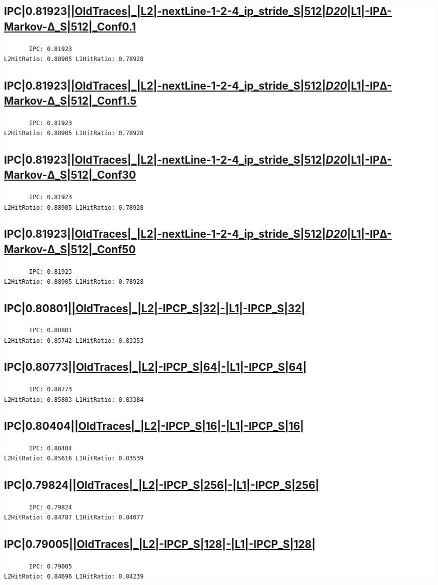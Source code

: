 ## IPC|0.81923|[|OldTraces|_|L2|-nextLine-1-2-4_ip_stride_S|512|_D20_|L1|-IPΔ-Markov-Δ_S|512|_Conf0.1][Report78]
	       IPC: 0.81923
	L2HitRatio: 0.88905	L1HitRatio: 0.78928 

## IPC|0.81923|[|OldTraces|_|L2|-nextLine-1-2-4_ip_stride_S|512|_D20_|L1|-IPΔ-Markov-Δ_S|512|_Conf1.5][Report79]
	       IPC: 0.81923
	L2HitRatio: 0.88905	L1HitRatio: 0.78928 

## IPC|0.81923|[|OldTraces|_|L2|-nextLine-1-2-4_ip_stride_S|512|_D20_|L1|-IPΔ-Markov-Δ_S|512|_Conf30][Report80]
	       IPC: 0.81923
	L2HitRatio: 0.88905	L1HitRatio: 0.78928 

## IPC|0.81923|[|OldTraces|_|L2|-nextLine-1-2-4_ip_stride_S|512|_D20_|L1|-IPΔ-Markov-Δ_S|512|_Conf50][Report81]
	       IPC: 0.81923
	L2HitRatio: 0.88905	L1HitRatio: 0.78928 


## IPC|0.80801|[|OldTraces|_|L2|-IPCP_S|32|-|L1|-IPCP_S|32|][Report7]
	       IPC: 0.80801
	L2HitRatio: 0.85742	L1HitRatio: 0.83353 


## IPC|0.80773|[|OldTraces|_|L2|-IPCP_S|64|-|L1|-IPCP_S|64|][Report9]
	       IPC: 0.80773
	L2HitRatio: 0.85803	L1HitRatio: 0.83384 


## IPC|0.80404|[|OldTraces|_|L2|-IPCP_S|16|-|L1|-IPCP_S|16|][Report4]
	       IPC: 0.80404
	L2HitRatio: 0.85616	L1HitRatio: 0.83539 


## IPC|0.79824|[|OldTraces|_|L2|-IPCP_S|256|-|L1|-IPCP_S|256|][Report6]
	       IPC: 0.79824
	L2HitRatio: 0.84787	L1HitRatio: 0.84077 


## IPC|0.79005|[|OldTraces|_|L2|-IPCP_S|128|-|L1|-IPCP_S|128|][Report3]
	       IPC: 0.79005
	L2HitRatio: 0.84696	L1HitRatio: 0.84239 


[Report1]: 005-ChampSim_Stats/LLM_Layer1_ConfBF_v5_Phy70M-b1h8s1024d64r1_Traces331M_SingleProc_V3_BulkData/022-TLayer1_OldTraces350M-Phy70M_L2-IPCP_S1024-L1-IPCP_S1024.md
[Report2]: 005-ChampSim_Stats/LLM_Layer1_ConfBF_v5_Phy70M-b1h8s1024d64r1_Traces331M_SingleProc_V3_BulkData/022-TLayer1_OldTraces350M-Phy70M_L2-IPCP_S128-L1-IPCP_S128.md
[Report3]: 005-ChampSim_Stats/LLM_Layer1_ConfBF_v5_Phy70M-b1h8s1024d64r1_Traces331M_SingleProc_V3_BulkData/022-TLayer1_OldTraces350M-Phy70M_L2-IPCP_S16-L1-IPCP_S16.md
[Report4]: 005-ChampSim_Stats/LLM_Layer1_ConfBF_v5_Phy70M-b1h8s1024d64r1_Traces331M_SingleProc_V3_BulkData/022-TLayer1_OldTraces350M-Phy70M_L2-IPCP_S2048-L1-IPCP_S2048.md
[Report5]: 005-ChampSim_Stats/LLM_Layer1_ConfBF_v5_Phy70M-b1h8s1024d64r1_Traces331M_SingleProc_V3_BulkData/022-TLayer1_OldTraces350M-Phy70M_L2-IPCP_S256-L1-IPCP_S256.md
[Report6]: 005-ChampSim_Stats/LLM_Layer1_ConfBF_v5_Phy70M-b1h8s1024d64r1_Traces331M_SingleProc_V3_BulkData/022-TLayer1_OldTraces350M-Phy70M_L2-IPCP_S32-L1-IPCP_S32.md
[Report7]: 005-ChampSim_Stats/LLM_Layer1_ConfBF_v5_Phy70M-b1h8s1024d64r1_Traces331M_SingleProc_V3_BulkData/022-TLayer1_OldTraces350M-Phy70M_L2-IPCP_S512-L1-IPCP_S512.md
[Report8]: 005-ChampSim_Stats/LLM_Layer1_ConfBF_v5_Phy70M-b1h8s1024d64r1_Traces331M_SingleProc_V3_BulkData/022-TLayer1_OldTraces350M-Phy70M_L2-IPCP_S64-L1-IPCP_S64.md
[Report9]: 005-ChampSim_Stats/LLM_Layer1_ConfBF_v5_Phy70M-b1h8s1024d64r1_Traces331M_SingleProc_V3_BulkData/022-TLayer1_OldTracesPhy70M_L2-ip_stride_S16_D20_IPdelta-Markov-delta_S16_Confidence0.1_L1-nextLine-1-2-4.md
[Report10]: 005-ChampSim_Stats/LLM_Layer1_ConfBF_v5_Phy70M-b1h8s1024d64r1_Traces331M_SingleProc_V3_BulkData/022-TLayer1_OldTracesPhy70M_L2-ip_stride_S16_D20_IPdelta-Markov-delta_S16_Confidence1.5_L1-nextLine-1-2-4.md
[Report11]: 005-ChampSim_Stats/LLM_Layer1_ConfBF_v5_Phy70M-b1h8s1024d64r1_Traces331M_SingleProc_V3_BulkData/022-TLayer1_OldTracesPhy70M_L2-ip_stride_S16_D20_IPdelta-Markov-delta_S16_Confidence30_L1-nextLine-1-2-4.md
[Report12]: 005-ChampSim_Stats/LLM_Layer1_ConfBF_v5_Phy70M-b1h8s1024d64r1_Traces331M_SingleProc_V3_BulkData/022-TLayer1_OldTracesPhy70M_L2-ip_stride_S16_D20_IPdelta-Markov-delta_S16_Confidence50_L1-nextLine-1-2-4.md
[Report13]: 005-ChampSim_Stats/LLM_Layer1_ConfBF_v5_Phy70M-b1h8s1024d64r1_Traces331M_SingleProc_V3_BulkData/022-TLayer1_OldTracesPhy70M_L2-ip_stride_S1k_D20_IPdelta-Markov-delta_S1k_Confidence0.1_L1-nextLine-1-2-4.md
[Report14]: 005-ChampSim_Stats/LLM_Layer1_ConfBF_v5_Phy70M-b1h8s1024d64r1_Traces331M_SingleProc_V3_BulkData/022-TLayer1_OldTracesPhy70M_L2-ip_stride_S1k_D20_IPdelta-Markov-delta_S1k_Confidence1.5_L1-nextLine-1-2-4.md
[Report15]: 005-ChampSim_Stats/LLM_Layer1_ConfBF_v5_Phy70M-b1h8s1024d64r1_Traces331M_SingleProc_V3_BulkData/022-TLayer1_OldTracesPhy70M_L2-ip_stride_S1k_D20_IPdelta-Markov-delta_S1k_Confidence30_L1-nextLine-1-2-4.md
[Report16]: 005-ChampSim_Stats/LLM_Layer1_ConfBF_v5_Phy70M-b1h8s1024d64r1_Traces331M_SingleProc_V3_BulkData/022-TLayer1_OldTracesPhy70M_L2-ip_stride_S1k_D20_IPdelta-Markov-delta_S1k_Confidence50_L1-nextLine-1-2-4.md
[Report17]: 005-ChampSim_Stats/LLM_Layer1_ConfBF_v5_Phy70M-b1h8s1024d64r1_Traces331M_SingleProc_V3_BulkData/022-TLayer1_OldTracesPhy70M_L2-ip_stride_S2k_D20_IPdelta-Markov-delta_S2k_Confidence0.1_L1-nextLine-1-2-4.md
[Report18]: 005-ChampSim_Stats/LLM_Layer1_ConfBF_v5_Phy70M-b1h8s1024d64r1_Traces331M_SingleProc_V3_BulkData/022-TLayer1_OldTracesPhy70M_L2-ip_stride_S2k_D20_IPdelta-Markov-delta_S2k_Confidence1.5_L1-nextLine-1-2-4.md
[Report19]: 005-ChampSim_Stats/LLM_Layer1_ConfBF_v5_Phy70M-b1h8s1024d64r1_Traces331M_SingleProc_V3_BulkData/022-TLayer1_OldTracesPhy70M_L2-ip_stride_S2k_D20_IPdelta-Markov-delta_S2k_Confidence30_L1-nextLine-1-2-4.md
[Report20]: 005-ChampSim_Stats/LLM_Layer1_ConfBF_v5_Phy70M-b1h8s1024d64r1_Traces331M_SingleProc_V3_BulkData/022-TLayer1_OldTracesPhy70M_L2-ip_stride_S2k_D20_IPdelta-Markov-delta_S2k_Confidence50_L1-nextLine-1-2-4.md
[Report21]: 005-ChampSim_Stats/LLM_Layer1_ConfBF_v5_Phy70M-b1h8s1024d64r1_Traces331M_SingleProc_V3_BulkData/022-TLayer1_OldTracesPhy70M_L2-ip_stride_S32_D20_IPdelta-Markov-delta_S32_Confidence0.1_L1-nextLine-1-2-4.md
[Report22]: 005-ChampSim_Stats/LLM_Layer1_ConfBF_v5_Phy70M-b1h8s1024d64r1_Traces331M_SingleProc_V3_BulkData/022-TLayer1_OldTracesPhy70M_L2-ip_stride_S32_D20_IPdelta-Markov-delta_S32_Confidence1.5_L1-nextLine-1-2-4.md
[Report23]: 005-ChampSim_Stats/LLM_Layer1_ConfBF_v5_Phy70M-b1h8s1024d64r1_Traces331M_SingleProc_V3_BulkData/022-TLayer1_OldTracesPhy70M_L2-ip_stride_S32_D20_IPdelta-Markov-delta_S32_Confidence30_L1-nextLine-1-2-4.md
[Report24]: 005-ChampSim_Stats/LLM_Layer1_ConfBF_v5_Phy70M-b1h8s1024d64r1_Traces331M_SingleProc_V3_BulkData/022-TLayer1_OldTracesPhy70M_L2-ip_stride_S32_D20_IPdelta-Markov-delta_S32_Confidence50_L1-nextLine-1-2-4.md
[Report25]: 005-ChampSim_Stats/LLM_Layer1_ConfBF_v5_Phy70M-b1h8s1024d64r1_Traces331M_SingleProc_V3_BulkData/022-TLayer1_OldTracesPhy70M_L2-ip_stride_S4k_D20_IPdelta-Markov-delta_S4k_Confidence0.1_L1-nextLine-1-2-4.md
[Report26]: 005-ChampSim_Stats/LLM_Layer1_ConfBF_v5_Phy70M-b1h8s1024d64r1_Traces331M_SingleProc_V3_BulkData/022-TLayer1_OldTracesPhy70M_L2-ip_stride_S4k_D20_IPdelta-Markov-delta_S4k_Confidence1.5_L1-nextLine-1-2-4.md
[Report27]: 005-ChampSim_Stats/LLM_Layer1_ConfBF_v5_Phy70M-b1h8s1024d64r1_Traces331M_SingleProc_V3_BulkData/022-TLayer1_OldTracesPhy70M_L2-ip_stride_S4k_D20_IPdelta-Markov-delta_S4k_Confidence30_L1-nextLine-1-2-4.md
[Report28]: 005-ChampSim_Stats/LLM_Layer1_ConfBF_v5_Phy70M-b1h8s1024d64r1_Traces331M_SingleProc_V3_BulkData/022-TLayer1_OldTracesPhy70M_L2-ip_stride_S4k_D20_IPdelta-Markov-delta_S4k_Confidence50_L1-nextLine-1-2-4.md
[Report29]: 005-ChampSim_Stats/LLM_Layer1_ConfBF_v5_Phy70M-b1h8s1024d64r1_Traces331M_SingleProc_V3_BulkData/022-TLayer1_OldTracesPhy70M_L2-ip_stride_S512_D20_IPdelta-Markov-delta_S512_Confidence0.1_L1-nextLine-1-2-4.md
[Report30]: 005-ChampSim_Stats/LLM_Layer1_ConfBF_v5_Phy70M-b1h8s1024d64r1_Traces331M_SingleProc_V3_BulkData/022-TLayer1_OldTracesPhy70M_L2-ip_stride_S512_D20_IPdelta-Markov-delta_S512_Confidence1.5_L1-nextLine-1-2-4.md
[Report31]: 005-ChampSim_Stats/LLM_Layer1_ConfBF_v5_Phy70M-b1h8s1024d64r1_Traces331M_SingleProc_V3_BulkData/022-TLayer1_OldTracesPhy70M_L2-ip_stride_S512_D20_IPdelta-Markov-delta_S512_Confidence30_L1-nextLine-1-2-4.md
[Report32]: 005-ChampSim_Stats/LLM_Layer1_ConfBF_v5_Phy70M-b1h8s1024d64r1_Traces331M_SingleProc_V3_BulkData/022-TLayer1_OldTracesPhy70M_L2-ip_stride_S512_D20_IPdelta-Markov-delta_S512_Confidence50_L1-nextLine-1-2-4.md
[Report33]: 005-ChampSim_Stats/LLM_Layer1_ConfBF_v5_Phy70M-b1h8s1024d64r1_Traces331M_SingleProc_V3_BulkData/022-TLayer1_OldTracesPhy70M_L2-ip_stride_S64_D20_IPdelta-Markov-delta_S64_Confidence0.1_L1-nextLine-1-2-4.md
[Report34]: 005-ChampSim_Stats/LLM_Layer1_ConfBF_v5_Phy70M-b1h8s1024d64r1_Traces331M_SingleProc_V3_BulkData/022-TLayer1_OldTracesPhy70M_L2-ip_stride_S64_D20_IPdelta-Markov-delta_S64_Confidence1.5_L1-nextLine-1-2-4.md
[Report35]: 005-ChampSim_Stats/LLM_Layer1_ConfBF_v5_Phy70M-b1h8s1024d64r1_Traces331M_SingleProc_V3_BulkData/022-TLayer1_OldTracesPhy70M_L2-ip_stride_S64_D20_IPdelta-Markov-delta_S64_Confidence30_L1-nextLine-1-2-4.md
[Report36]: 005-ChampSim_Stats/LLM_Layer1_ConfBF_v5_Phy70M-b1h8s1024d64r1_Traces331M_SingleProc_V3_BulkData/022-TLayer1_OldTracesPhy70M_L2-ip_stride_S64_D20_IPdelta-Markov-delta_S64_Confidence50_L1-nextLine-1-2-4.md
[Report37]: 005-ChampSim_Stats/LLM_Layer1_ConfBF_v5_Phy70M-b1h8s1024d64r1_Traces331M_SingleProc_V3_BulkData/022-TLayer1_OldTracesPhy70M_L2-nextLine-1-2-4_ip_stride_S64_D20_ip_stride_S16_D20_L1-IPdelta-Markov-delta_S16_Conf0.1.md
[Report38]: 005-ChampSim_Stats/LLM_Layer1_ConfBF_v5_Phy70M-b1h8s1024d64r1_Traces331M_SingleProc_V3_BulkData/022-TLayer1_OldTracesPhy70M_L2-nextLine-1-2-4_ip_stride_S64_D20_ip_stride_S16_D20_L1-IPdelta-Markov-delta_S16_Conf1.5.md
[Report39]: 005-ChampSim_Stats/LLM_Layer1_ConfBF_v5_Phy70M-b1h8s1024d64r1_Traces331M_SingleProc_V3_BulkData/022-TLayer1_OldTracesPhy70M_L2-nextLine-1-2-4_ip_stride_S64_D20_ip_stride_S16_D20_L1-IPdelta-Markov-delta_S16_Conf30.md
[Report40]: 005-ChampSim_Stats/LLM_Layer1_ConfBF_v5_Phy70M-b1h8s1024d64r1_Traces331M_SingleProc_V3_BulkData/022-TLayer1_OldTracesPhy70M_L2-nextLine-1-2-4_ip_stride_S64_D20_ip_stride_S16_D20_L1-IPdelta-Markov-delta_S16_Conf50.md
[Report41]: 005-ChampSim_Stats/LLM_Layer1_ConfBF_v5_Phy70M-b1h8s1024d64r1_Traces331M_SingleProc_V3_BulkData/022-TLayer1_OldTracesPhy70M_L2-nextLine-1-2-4_ip_stride_S64_D20_ip_stride_S16_D20_L1-Unfiltered-IPdelta-Markov-delta_S16_Conf0.1.md
[Report42]: 005-ChampSim_Stats/LLM_Layer1_ConfBF_v5_Phy70M-b1h8s1024d64r1_Traces331M_SingleProc_V3_BulkData/022-TLayer1_OldTracesPhy70M_L2-nextLine-1-2-4_ip_stride_S64_D20_ip_stride_S16_D20_L1-Unfiltered-IPdelta-Markov-delta_S16_Conf1.5.md
[Report43]: 005-ChampSim_Stats/LLM_Layer1_ConfBF_v5_Phy70M-b1h8s1024d64r1_Traces331M_SingleProc_V3_BulkData/022-TLayer1_OldTracesPhy70M_L2-nextLine-1-2-4_ip_stride_S64_D20_ip_stride_S16_D20_L1-Unfiltered-IPdelta-Markov-delta_S16_Conf30.md
[Report44]: 005-ChampSim_Stats/LLM_Layer1_ConfBF_v5_Phy70M-b1h8s1024d64r1_Traces331M_SingleProc_V3_BulkData/022-TLayer1_OldTracesPhy70M_L2-nextLine-1-2-4_ip_stride_S64_D20_ip_stride_S16_D20_L1-Unfiltered-IPdelta-Markov-delta_S16_Conf50.md
[Report45]: 005-ChampSim_Stats/LLM_Layer1_ConfBF_v5_Phy70M-b1h8s1024d64r1_Traces331M_SingleProc_V3_BulkData/022-TLayer1_OldTracesPhy70M_L2-nextLine-1-2-4_ip_stride_S64_D20_ip_stride_S1k_D20_L1-IPdelta-Markov-delta_S1k_Conf0.1.md
[Report46]: 005-ChampSim_Stats/LLM_Layer1_ConfBF_v5_Phy70M-b1h8s1024d64r1_Traces331M_SingleProc_V3_BulkData/022-TLayer1_OldTracesPhy70M_L2-nextLine-1-2-4_ip_stride_S64_D20_ip_stride_S1k_D20_L1-IPdelta-Markov-delta_S1k_Conf1.5.md
[Report47]: 005-ChampSim_Stats/LLM_Layer1_ConfBF_v5_Phy70M-b1h8s1024d64r1_Traces331M_SingleProc_V3_BulkData/022-TLayer1_OldTracesPhy70M_L2-nextLine-1-2-4_ip_stride_S64_D20_ip_stride_S1k_D20_L1-IPdelta-Markov-delta_S1k_Conf30.md
[Report48]: 005-ChampSim_Stats/LLM_Layer1_ConfBF_v5_Phy70M-b1h8s1024d64r1_Traces331M_SingleProc_V3_BulkData/022-TLayer1_OldTracesPhy70M_L2-nextLine-1-2-4_ip_stride_S64_D20_ip_stride_S1k_D20_L1-IPdelta-Markov-delta_S1k_Conf50.md
[Report49]: 005-ChampSim_Stats/LLM_Layer1_ConfBF_v5_Phy70M-b1h8s1024d64r1_Traces331M_SingleProc_V3_BulkData/022-TLayer1_OldTracesPhy70M_L2-nextLine-1-2-4_ip_stride_S64_D20_ip_stride_S1k_D20_L1-Unfiltered-IPdelta-Markov-delta_S1k_Conf0.1.md
[Report50]: 005-ChampSim_Stats/LLM_Layer1_ConfBF_v5_Phy70M-b1h8s1024d64r1_Traces331M_SingleProc_V3_BulkData/022-TLayer1_OldTracesPhy70M_L2-nextLine-1-2-4_ip_stride_S64_D20_ip_stride_S1k_D20_L1-Unfiltered-IPdelta-Markov-delta_S1k_Conf1.5.md
[Report51]: 005-ChampSim_Stats/LLM_Layer1_ConfBF_v5_Phy70M-b1h8s1024d64r1_Traces331M_SingleProc_V3_BulkData/022-TLayer1_OldTracesPhy70M_L2-nextLine-1-2-4_ip_stride_S64_D20_ip_stride_S1k_D20_L1-Unfiltered-IPdelta-Markov-delta_S1k_Conf30.md
[Report52]: 005-ChampSim_Stats/LLM_Layer1_ConfBF_v5_Phy70M-b1h8s1024d64r1_Traces331M_SingleProc_V3_BulkData/022-TLayer1_OldTracesPhy70M_L2-nextLine-1-2-4_ip_stride_S64_D20_ip_stride_S1k_D20_L1-Unfiltered-IPdelta-Markov-delta_S1k_Conf50.md
[Report53]: 005-ChampSim_Stats/LLM_Layer1_ConfBF_v5_Phy70M-b1h8s1024d64r1_Traces331M_SingleProc_V3_BulkData/022-TLayer1_OldTracesPhy70M_L2-nextLine-1-2-4_ip_stride_S64_D20_ip_stride_S2k_D20_L1-IPdelta-Markov-delta_S2k_Conf0.1.md
[Report54]: 005-ChampSim_Stats/LLM_Layer1_ConfBF_v5_Phy70M-b1h8s1024d64r1_Traces331M_SingleProc_V3_BulkData/022-TLayer1_OldTracesPhy70M_L2-nextLine-1-2-4_ip_stride_S64_D20_ip_stride_S2k_D20_L1-IPdelta-Markov-delta_S2k_Conf1.5.md
[Report55]: 005-ChampSim_Stats/LLM_Layer1_ConfBF_v5_Phy70M-b1h8s1024d64r1_Traces331M_SingleProc_V3_BulkData/022-TLayer1_OldTracesPhy70M_L2-nextLine-1-2-4_ip_stride_S64_D20_ip_stride_S2k_D20_L1-IPdelta-Markov-delta_S2k_Conf30.md
[Report56]: 005-ChampSim_Stats/LLM_Layer1_ConfBF_v5_Phy70M-b1h8s1024d64r1_Traces331M_SingleProc_V3_BulkData/022-TLayer1_OldTracesPhy70M_L2-nextLine-1-2-4_ip_stride_S64_D20_ip_stride_S2k_D20_L1-IPdelta-Markov-delta_S2k_Conf50.md
[Report57]: 005-ChampSim_Stats/LLM_Layer1_ConfBF_v5_Phy70M-b1h8s1024d64r1_Traces331M_SingleProc_V3_BulkData/022-TLayer1_OldTracesPhy70M_L2-nextLine-1-2-4_ip_stride_S64_D20_ip_stride_S2k_D20_L1-Unfiltered-IPdelta-Markov-delta_S2k_Conf0.1.md
[Report58]: 005-ChampSim_Stats/LLM_Layer1_ConfBF_v5_Phy70M-b1h8s1024d64r1_Traces331M_SingleProc_V3_BulkData/022-TLayer1_OldTracesPhy70M_L2-nextLine-1-2-4_ip_stride_S64_D20_ip_stride_S2k_D20_L1-Unfiltered-IPdelta-Markov-delta_S2k_Conf1.5.md
[Report59]: 005-ChampSim_Stats/LLM_Layer1_ConfBF_v5_Phy70M-b1h8s1024d64r1_Traces331M_SingleProc_V3_BulkData/022-TLayer1_OldTracesPhy70M_L2-nextLine-1-2-4_ip_stride_S64_D20_ip_stride_S2k_D20_L1-Unfiltered-IPdelta-Markov-delta_S2k_Conf30.md
[Report60]: 005-ChampSim_Stats/LLM_Layer1_ConfBF_v5_Phy70M-b1h8s1024d64r1_Traces331M_SingleProc_V3_BulkData/022-TLayer1_OldTracesPhy70M_L2-nextLine-1-2-4_ip_stride_S64_D20_ip_stride_S2k_D20_L1-Unfiltered-IPdelta-Markov-delta_S2k_Conf50.md
[Report61]: 005-ChampSim_Stats/LLM_Layer1_ConfBF_v5_Phy70M-b1h8s1024d64r1_Traces331M_SingleProc_V3_BulkData/022-TLayer1_OldTracesPhy70M_L2-nextLine-1-2-4_ip_stride_S64_D20_ip_stride_S32_D20_L1-IPdelta-Markov-delta_S32_Conf0.1.md
[Report62]: 005-ChampSim_Stats/LLM_Layer1_ConfBF_v5_Phy70M-b1h8s1024d64r1_Traces331M_SingleProc_V3_BulkData/022-TLayer1_OldTracesPhy70M_L2-nextLine-1-2-4_ip_stride_S64_D20_ip_stride_S32_D20_L1-IPdelta-Markov-delta_S32_Conf1.5.md
[Report63]: 005-ChampSim_Stats/LLM_Layer1_ConfBF_v5_Phy70M-b1h8s1024d64r1_Traces331M_SingleProc_V3_BulkData/022-TLayer1_OldTracesPhy70M_L2-nextLine-1-2-4_ip_stride_S64_D20_ip_stride_S32_D20_L1-IPdelta-Markov-delta_S32_Conf30.md
[Report64]: 005-ChampSim_Stats/LLM_Layer1_ConfBF_v5_Phy70M-b1h8s1024d64r1_Traces331M_SingleProc_V3_BulkData/022-TLayer1_OldTracesPhy70M_L2-nextLine-1-2-4_ip_stride_S64_D20_ip_stride_S32_D20_L1-IPdelta-Markov-delta_S32_Conf50.md
[Report65]: 005-ChampSim_Stats/LLM_Layer1_ConfBF_v5_Phy70M-b1h8s1024d64r1_Traces331M_SingleProc_V3_BulkData/022-TLayer1_OldTracesPhy70M_L2-nextLine-1-2-4_ip_stride_S64_D20_ip_stride_S32_D20_L1-Unfiltered-IPdelta-Markov-delta_S32_Conf0.1.md
[Report66]: 005-ChampSim_Stats/LLM_Layer1_ConfBF_v5_Phy70M-b1h8s1024d64r1_Traces331M_SingleProc_V3_BulkData/022-TLayer1_OldTracesPhy70M_L2-nextLine-1-2-4_ip_stride_S64_D20_ip_stride_S32_D20_L1-Unfiltered-IPdelta-Markov-delta_S32_Conf1.5.md
[Report67]: 005-ChampSim_Stats/LLM_Layer1_ConfBF_v5_Phy70M-b1h8s1024d64r1_Traces331M_SingleProc_V3_BulkData/022-TLayer1_OldTracesPhy70M_L2-nextLine-1-2-4_ip_stride_S64_D20_ip_stride_S32_D20_L1-Unfiltered-IPdelta-Markov-delta_S32_Conf30.md
[Report68]: 005-ChampSim_Stats/LLM_Layer1_ConfBF_v5_Phy70M-b1h8s1024d64r1_Traces331M_SingleProc_V3_BulkData/022-TLayer1_OldTracesPhy70M_L2-nextLine-1-2-4_ip_stride_S64_D20_ip_stride_S32_D20_L1-Unfiltered-IPdelta-Markov-delta_S32_Conf50.md
[Report69]: 005-ChampSim_Stats/LLM_Layer1_ConfBF_v5_Phy70M-b1h8s1024d64r1_Traces331M_SingleProc_V3_BulkData/022-TLayer1_OldTracesPhy70M_L2-nextLine-1-2-4_ip_stride_S64_D20_ip_stride_S4k_D20_L1-IPdelta-Markov-delta_S4k_Conf0.1.md
[Report70]: 005-ChampSim_Stats/LLM_Layer1_ConfBF_v5_Phy70M-b1h8s1024d64r1_Traces331M_SingleProc_V3_BulkData/022-TLayer1_OldTracesPhy70M_L2-nextLine-1-2-4_ip_stride_S64_D20_ip_stride_S4k_D20_L1-IPdelta-Markov-delta_S4k_Conf1.5.md
[Report71]: 005-ChampSim_Stats/LLM_Layer1_ConfBF_v5_Phy70M-b1h8s1024d64r1_Traces331M_SingleProc_V3_BulkData/022-TLayer1_OldTracesPhy70M_L2-nextLine-1-2-4_ip_stride_S64_D20_ip_stride_S4k_D20_L1-IPdelta-Markov-delta_S4k_Conf30.md
[Report72]: 005-ChampSim_Stats/LLM_Layer1_ConfBF_v5_Phy70M-b1h8s1024d64r1_Traces331M_SingleProc_V3_BulkData/022-TLayer1_OldTracesPhy70M_L2-nextLine-1-2-4_ip_stride_S64_D20_ip_stride_S4k_D20_L1-IPdelta-Markov-delta_S4k_Conf50.md
[Report73]: 005-ChampSim_Stats/LLM_Layer1_ConfBF_v5_Phy70M-b1h8s1024d64r1_Traces331M_SingleProc_V3_BulkData/022-TLayer1_OldTracesPhy70M_L2-nextLine-1-2-4_ip_stride_S64_D20_ip_stride_S4k_D20_L1-Unfiltered-IPdelta-Markov-delta_S4k_Conf0.1.md
[Report74]: 005-ChampSim_Stats/LLM_Layer1_ConfBF_v5_Phy70M-b1h8s1024d64r1_Traces331M_SingleProc_V3_BulkData/022-TLayer1_OldTracesPhy70M_L2-nextLine-1-2-4_ip_stride_S64_D20_ip_stride_S4k_D20_L1-Unfiltered-IPdelta-Markov-delta_S4k_Conf1.5.md
[Report75]: 005-ChampSim_Stats/LLM_Layer1_ConfBF_v5_Phy70M-b1h8s1024d64r1_Traces331M_SingleProc_V3_BulkData/022-TLayer1_OldTracesPhy70M_L2-nextLine-1-2-4_ip_stride_S64_D20_ip_stride_S4k_D20_L1-Unfiltered-IPdelta-Markov-delta_S4k_Conf30.md
[Report76]: 005-ChampSim_Stats/LLM_Layer1_ConfBF_v5_Phy70M-b1h8s1024d64r1_Traces331M_SingleProc_V3_BulkData/022-TLayer1_OldTracesPhy70M_L2-nextLine-1-2-4_ip_stride_S64_D20_ip_stride_S4k_D20_L1-Unfiltered-IPdelta-Markov-delta_S4k_Conf50.md
[Report77]: 005-ChampSim_Stats/LLM_Layer1_ConfBF_v5_Phy70M-b1h8s1024d64r1_Traces331M_SingleProc_V3_BulkData/022-TLayer1_OldTracesPhy70M_L2-nextLine-1-2-4_ip_stride_S64_D20_ip_stride_S512_D20_L1-IPdelta-Markov-delta_S512_Conf0.1.md
[Report78]: 005-ChampSim_Stats/LLM_Layer1_ConfBF_v5_Phy70M-b1h8s1024d64r1_Traces331M_SingleProc_V3_BulkData/022-TLayer1_OldTracesPhy70M_L2-nextLine-1-2-4_ip_stride_S64_D20_ip_stride_S512_D20_L1-IPdelta-Markov-delta_S512_Conf1.5.md
[Report79]: 005-ChampSim_Stats/LLM_Layer1_ConfBF_v5_Phy70M-b1h8s1024d64r1_Traces331M_SingleProc_V3_BulkData/022-TLayer1_OldTracesPhy70M_L2-nextLine-1-2-4_ip_stride_S64_D20_ip_stride_S512_D20_L1-IPdelta-Markov-delta_S512_Conf30.md
[Report80]: 005-ChampSim_Stats/LLM_Layer1_ConfBF_v5_Phy70M-b1h8s1024d64r1_Traces331M_SingleProc_V3_BulkData/022-TLayer1_OldTracesPhy70M_L2-nextLine-1-2-4_ip_stride_S64_D20_ip_stride_S512_D20_L1-IPdelta-Markov-delta_S512_Conf50.md
[Report81]: 005-ChampSim_Stats/LLM_Layer1_ConfBF_v5_Phy70M-b1h8s1024d64r1_Traces331M_SingleProc_V3_BulkData/022-TLayer1_OldTracesPhy70M_L2-nextLine-1-2-4_ip_stride_S64_D20_ip_stride_S512_D20_L1-Unfiltered-IPdelta-Markov-delta_S512_Conf0.1.md
[Report82]: 005-ChampSim_Stats/LLM_Layer1_ConfBF_v5_Phy70M-b1h8s1024d64r1_Traces331M_SingleProc_V3_BulkData/022-TLayer1_OldTracesPhy70M_L2-nextLine-1-2-4_ip_stride_S64_D20_ip_stride_S512_D20_L1-Unfiltered-IPdelta-Markov-delta_S512_Conf1.5.md
[Report83]: 005-ChampSim_Stats/LLM_Layer1_ConfBF_v5_Phy70M-b1h8s1024d64r1_Traces331M_SingleProc_V3_BulkData/022-TLayer1_OldTracesPhy70M_L2-nextLine-1-2-4_ip_stride_S64_D20_ip_stride_S512_D20_L1-Unfiltered-IPdelta-Markov-delta_S512_Conf30.md
[Report84]: 005-ChampSim_Stats/LLM_Layer1_ConfBF_v5_Phy70M-b1h8s1024d64r1_Traces331M_SingleProc_V3_BulkData/022-TLayer1_OldTracesPhy70M_L2-nextLine-1-2-4_ip_stride_S64_D20_ip_stride_S512_D20_L1-Unfiltered-IPdelta-Markov-delta_S512_Conf50.md
[Report85]: 005-ChampSim_Stats/LLM_Layer1_ConfBF_v5_Phy70M-b1h8s1024d64r1_Traces331M_SingleProc_V3_BulkData/022-TLayer1_OldTracesPhy70M_L2-nextLine-1-2-4_ip_stride_S64_D20_ip_stride_S64_D20_L1-IPdelta-Markov-delta_S64_Conf0.1.md
[Report86]: 005-ChampSim_Stats/LLM_Layer1_ConfBF_v5_Phy70M-b1h8s1024d64r1_Traces331M_SingleProc_V3_BulkData/022-TLayer1_OldTracesPhy70M_L2-nextLine-1-2-4_ip_stride_S64_D20_ip_stride_S64_D20_L1-IPdelta-Markov-delta_S64_Conf1.5.md
[Report87]: 005-ChampSim_Stats/LLM_Layer1_ConfBF_v5_Phy70M-b1h8s1024d64r1_Traces331M_SingleProc_V3_BulkData/022-TLayer1_OldTracesPhy70M_L2-nextLine-1-2-4_ip_stride_S64_D20_ip_stride_S64_D20_L1-IPdelta-Markov-delta_S64_Conf30.md
[Report88]: 005-ChampSim_Stats/LLM_Layer1_ConfBF_v5_Phy70M-b1h8s1024d64r1_Traces331M_SingleProc_V3_BulkData/022-TLayer1_OldTracesPhy70M_L2-nextLine-1-2-4_ip_stride_S64_D20_ip_stride_S64_D20_L1-IPdelta-Markov-delta_S64_Conf50.md
[Report89]: 005-ChampSim_Stats/LLM_Layer1_ConfBF_v5_Phy70M-b1h8s1024d64r1_Traces331M_SingleProc_V3_BulkData/022-TLayer1_OldTracesPhy70M_L2-nextLine-1-2-4_ip_stride_S64_D20_ip_stride_S64_D20_L1-Unfiltered-IPdelta-Markov-delta_S64_Conf0.1.md
[Report90]: 005-ChampSim_Stats/LLM_Layer1_ConfBF_v5_Phy70M-b1h8s1024d64r1_Traces331M_SingleProc_V3_BulkData/022-TLayer1_OldTracesPhy70M_L2-nextLine-1-2-4_ip_stride_S64_D20_ip_stride_S64_D20_L1-Unfiltered-IPdelta-Markov-delta_S64_Conf1.5.md
[Report91]: 005-ChampSim_Stats/LLM_Layer1_ConfBF_v5_Phy70M-b1h8s1024d64r1_Traces331M_SingleProc_V3_BulkData/022-TLayer1_OldTracesPhy70M_L2-nextLine-1-2-4_ip_stride_S64_D20_ip_stride_S64_D20_L1-Unfiltered-IPdelta-Markov-delta_S64_Conf30.md
[Report92]: 005-ChampSim_Stats/LLM_Layer1_ConfBF_v5_Phy70M-b1h8s1024d64r1_Traces331M_SingleProc_V3_BulkData/022-TLayer1_OldTracesPhy70M_L2-nextLine-1-2-4_ip_stride_S64_D20_ip_stride_S64_D20_L1-Unfiltered-IPdelta-Markov-delta_S64_Conf50.md
[Report93]: 005-ChampSim_Stats/LLM_Layer1_ConfBF_v5_Phy70M-b1h8s1024d64r1_Traces331M_SingleProc_V3_BulkData/023-TLayer1_NewTraces330M-Phy70M_L2-IPCP_S1024-L1-IPCP_S1024.md
[Report94]: 005-ChampSim_Stats/LLM_Layer1_ConfBF_v5_Phy70M-b1h8s1024d64r1_Traces331M_SingleProc_V3_BulkData/023-TLayer1_NewTraces330M-Phy70M_L2-IPCP_S128-L1-IPCP_S128.md
[Report95]: 005-ChampSim_Stats/LLM_Layer1_ConfBF_v5_Phy70M-b1h8s1024d64r1_Traces331M_SingleProc_V3_BulkData/023-TLayer1_NewTraces330M-Phy70M_L2-IPCP_S16-L1-IPCP_S16.md
[Report96]: 005-ChampSim_Stats/LLM_Layer1_ConfBF_v5_Phy70M-b1h8s1024d64r1_Traces331M_SingleProc_V3_BulkData/023-TLayer1_NewTraces330M-Phy70M_L2-IPCP_S2048-L1-IPCP_S2048.md
[Report97]: 005-ChampSim_Stats/LLM_Layer1_ConfBF_v5_Phy70M-b1h8s1024d64r1_Traces331M_SingleProc_V3_BulkData/023-TLayer1_NewTraces330M-Phy70M_L2-IPCP_S256-L1-IPCP_S256.md
[Report98]: 005-ChampSim_Stats/LLM_Layer1_ConfBF_v5_Phy70M-b1h8s1024d64r1_Traces331M_SingleProc_V3_BulkData/023-TLayer1_NewTraces330M-Phy70M_L2-IPCP_S32-L1-IPCP_S32.md
[Report99]: 005-ChampSim_Stats/LLM_Layer1_ConfBF_v5_Phy70M-b1h8s1024d64r1_Traces331M_SingleProc_V3_BulkData/023-TLayer1_NewTraces330M-Phy70M_L2-IPCP_S512-L1-IPCP_S512.md
[Report100]: 005-ChampSim_Stats/LLM_Layer1_ConfBF_v5_Phy70M-b1h8s1024d64r1_Traces331M_SingleProc_V3_BulkData/023-TLayer1_NewTraces330M-Phy70M_L2-IPCP_S64-L1-IPCP_S64.md
[Report101]: 005-ChampSim_Stats/LLM_Layer1_ConfBF_v5_Phy70M-b1h8s1024d64r1_Traces331M_SingleProc_V3_BulkData/026-TLayer1_NewTracesPhy70M_L2-ip_stride_S16_D20_IPdelta-Markov-delta_S16_Conf0.1_L1-nextLine-1-2-4.md
[Report102]: 005-ChampSim_Stats/LLM_Layer1_ConfBF_v5_Phy70M-b1h8s1024d64r1_Traces331M_SingleProc_V3_BulkData/026-TLayer1_NewTracesPhy70M_L2-ip_stride_S16_D20_IPdelta-Markov-delta_S16_Conf1.5_L1-nextLine-1-2-4.md
[Report103]: 005-ChampSim_Stats/LLM_Layer1_ConfBF_v5_Phy70M-b1h8s1024d64r1_Traces331M_SingleProc_V3_BulkData/026-TLayer1_NewTracesPhy70M_L2-ip_stride_S16_D20_IPdelta-Markov-delta_S16_Conf30_L1-nextLine-1-2-4.md
[Report104]: 005-ChampSim_Stats/LLM_Layer1_ConfBF_v5_Phy70M-b1h8s1024d64r1_Traces331M_SingleProc_V3_BulkData/026-TLayer1_NewTracesPhy70M_L2-ip_stride_S16_D20_IPdelta-Markov-delta_S16_Conf50_L1-nextLine-1-2-4.md
[Report105]: 005-ChampSim_Stats/LLM_Layer1_ConfBF_v5_Phy70M-b1h8s1024d64r1_Traces331M_SingleProc_V3_BulkData/026-TLayer1_NewTracesPhy70M_L2-ip_stride_S1k_D20_IPdelta-Markov-delta_S1k_Conf0.1_L1-nextLine-1-2-4.md
[Report106]: 005-ChampSim_Stats/LLM_Layer1_ConfBF_v5_Phy70M-b1h8s1024d64r1_Traces331M_SingleProc_V3_BulkData/026-TLayer1_NewTracesPhy70M_L2-ip_stride_S1k_D20_IPdelta-Markov-delta_S1k_Conf1.5_L1-nextLine-1-2-4.md
[Report107]: 005-ChampSim_Stats/LLM_Layer1_ConfBF_v5_Phy70M-b1h8s1024d64r1_Traces331M_SingleProc_V3_BulkData/026-TLayer1_NewTracesPhy70M_L2-ip_stride_S1k_D20_IPdelta-Markov-delta_S1k_Conf30_L1-nextLine-1-2-4.md
[Report108]: 005-ChampSim_Stats/LLM_Layer1_ConfBF_v5_Phy70M-b1h8s1024d64r1_Traces331M_SingleProc_V3_BulkData/026-TLayer1_NewTracesPhy70M_L2-ip_stride_S1k_D20_IPdelta-Markov-delta_S1k_Conf50_L1-nextLine-1-2-4.md
[Report109]: 005-ChampSim_Stats/LLM_Layer1_ConfBF_v5_Phy70M-b1h8s1024d64r1_Traces331M_SingleProc_V3_BulkData/026-TLayer1_NewTracesPhy70M_L2-ip_stride_S2k_D20_IPdelta-Markov-delta_S2k_Conf0.1_L1-nextLine-1-2-4.md
[Report110]: 005-ChampSim_Stats/LLM_Layer1_ConfBF_v5_Phy70M-b1h8s1024d64r1_Traces331M_SingleProc_V3_BulkData/026-TLayer1_NewTracesPhy70M_L2-ip_stride_S2k_D20_IPdelta-Markov-delta_S2k_Conf1.5_L1-nextLine-1-2-4.md
[Report111]: 005-ChampSim_Stats/LLM_Layer1_ConfBF_v5_Phy70M-b1h8s1024d64r1_Traces331M_SingleProc_V3_BulkData/026-TLayer1_NewTracesPhy70M_L2-ip_stride_S2k_D20_IPdelta-Markov-delta_S2k_Conf30_L1-nextLine-1-2-4.md
[Report112]: 005-ChampSim_Stats/LLM_Layer1_ConfBF_v5_Phy70M-b1h8s1024d64r1_Traces331M_SingleProc_V3_BulkData/026-TLayer1_NewTracesPhy70M_L2-ip_stride_S2k_D20_IPdelta-Markov-delta_S2k_Conf50_L1-nextLine-1-2-4.md
[Report113]: 005-ChampSim_Stats/LLM_Layer1_ConfBF_v5_Phy70M-b1h8s1024d64r1_Traces331M_SingleProc_V3_BulkData/026-TLayer1_NewTracesPhy70M_L2-ip_stride_S32_D20_IPdelta-Markov-delta_S32_Conf0.1_L1-nextLine-1-2-4.md
[Report114]: 005-ChampSim_Stats/LLM_Layer1_ConfBF_v5_Phy70M-b1h8s1024d64r1_Traces331M_SingleProc_V3_BulkData/026-TLayer1_NewTracesPhy70M_L2-ip_stride_S32_D20_IPdelta-Markov-delta_S32_Conf1.5_L1-nextLine-1-2-4.md
[Report115]: 005-ChampSim_Stats/LLM_Layer1_ConfBF_v5_Phy70M-b1h8s1024d64r1_Traces331M_SingleProc_V3_BulkData/026-TLayer1_NewTracesPhy70M_L2-ip_stride_S32_D20_IPdelta-Markov-delta_S32_Conf30_L1-nextLine-1-2-4.md
[Report116]: 005-ChampSim_Stats/LLM_Layer1_ConfBF_v5_Phy70M-b1h8s1024d64r1_Traces331M_SingleProc_V3_BulkData/026-TLayer1_NewTracesPhy70M_L2-ip_stride_S32_D20_IPdelta-Markov-delta_S32_Conf50_L1-nextLine-1-2-4.md
[Report117]: 005-ChampSim_Stats/LLM_Layer1_ConfBF_v5_Phy70M-b1h8s1024d64r1_Traces331M_SingleProc_V3_BulkData/026-TLayer1_NewTracesPhy70M_L2-ip_stride_S4k_D20_IPdelta-Markov-delta_S4k_Conf0.1_L1-nextLine-1-2-4.md
[Report118]: 005-ChampSim_Stats/LLM_Layer1_ConfBF_v5_Phy70M-b1h8s1024d64r1_Traces331M_SingleProc_V3_BulkData/026-TLayer1_NewTracesPhy70M_L2-ip_stride_S4k_D20_IPdelta-Markov-delta_S4k_Conf1.5_L1-nextLine-1-2-4.md
[Report119]: 005-ChampSim_Stats/LLM_Layer1_ConfBF_v5_Phy70M-b1h8s1024d64r1_Traces331M_SingleProc_V3_BulkData/026-TLayer1_NewTracesPhy70M_L2-ip_stride_S4k_D20_IPdelta-Markov-delta_S4k_Conf30_L1-nextLine-1-2-4.md
[Report120]: 005-ChampSim_Stats/LLM_Layer1_ConfBF_v5_Phy70M-b1h8s1024d64r1_Traces331M_SingleProc_V3_BulkData/026-TLayer1_NewTracesPhy70M_L2-ip_stride_S4k_D20_IPdelta-Markov-delta_S4k_Conf50_L1-nextLine-1-2-4.md
[Report121]: 005-ChampSim_Stats/LLM_Layer1_ConfBF_v5_Phy70M-b1h8s1024d64r1_Traces331M_SingleProc_V3_BulkData/026-TLayer1_NewTracesPhy70M_L2-ip_stride_S512_D20_IPdelta-Markov-delta_S512_Conf0.1_L1-nextLine-1-2-4.md
[Report122]: 005-ChampSim_Stats/LLM_Layer1_ConfBF_v5_Phy70M-b1h8s1024d64r1_Traces331M_SingleProc_V3_BulkData/026-TLayer1_NewTracesPhy70M_L2-ip_stride_S512_D20_IPdelta-Markov-delta_S512_Conf1.5_L1-nextLine-1-2-4.md
[Report123]: 005-ChampSim_Stats/LLM_Layer1_ConfBF_v5_Phy70M-b1h8s1024d64r1_Traces331M_SingleProc_V3_BulkData/026-TLayer1_NewTracesPhy70M_L2-ip_stride_S512_D20_IPdelta-Markov-delta_S512_Conf30_L1-nextLine-1-2-4.md
[Report124]: 005-ChampSim_Stats/LLM_Layer1_ConfBF_v5_Phy70M-b1h8s1024d64r1_Traces331M_SingleProc_V3_BulkData/026-TLayer1_NewTracesPhy70M_L2-ip_stride_S512_D20_IPdelta-Markov-delta_S512_Conf50_L1-nextLine-1-2-4.md
[Report125]: 005-ChampSim_Stats/LLM_Layer1_ConfBF_v5_Phy70M-b1h8s1024d64r1_Traces331M_SingleProc_V3_BulkData/026-TLayer1_NewTracesPhy70M_L2-ip_stride_S64_D20_IPdelta-Markov-delta_S64_Conf0.1_L1-nextLine-1-2-4.md
[Report126]: 005-ChampSim_Stats/LLM_Layer1_ConfBF_v5_Phy70M-b1h8s1024d64r1_Traces331M_SingleProc_V3_BulkData/026-TLayer1_NewTracesPhy70M_L2-ip_stride_S64_D20_IPdelta-Markov-delta_S64_Conf1.5_L1-nextLine-1-2-4.md
[Report127]: 005-ChampSim_Stats/LLM_Layer1_ConfBF_v5_Phy70M-b1h8s1024d64r1_Traces331M_SingleProc_V3_BulkData/026-TLayer1_NewTracesPhy70M_L2-ip_stride_S64_D20_IPdelta-Markov-delta_S64_Conf30_L1-nextLine-1-2-4.md
[Report128]: 005-ChampSim_Stats/LLM_Layer1_ConfBF_v5_Phy70M-b1h8s1024d64r1_Traces331M_SingleProc_V3_BulkData/026-TLayer1_NewTracesPhy70M_L2-ip_stride_S64_D20_IPdelta-Markov-delta_S64_Conf50_L1-nextLine-1-2-4.md
[Report129]: 005-ChampSim_Stats/LLM_Layer1_ConfBF_v5_Phy70M-b1h8s1024d64r1_Traces331M_SingleProc_V3_BulkData/026-TLayer1_NewTracesPhy70M_L2-nextLine-1-2-4_ip_stride_S64_D20_ip_stride_S16_D20_L1-IPdelta-Markov-delta_S16_Conf0.1.md
[Report130]: 005-ChampSim_Stats/LLM_Layer1_ConfBF_v5_Phy70M-b1h8s1024d64r1_Traces331M_SingleProc_V3_BulkData/026-TLayer1_NewTracesPhy70M_L2-nextLine-1-2-4_ip_stride_S64_D20_ip_stride_S16_D20_L1-IPdelta-Markov-delta_S16_Conf1.5.md
[Report131]: 005-ChampSim_Stats/LLM_Layer1_ConfBF_v5_Phy70M-b1h8s1024d64r1_Traces331M_SingleProc_V3_BulkData/026-TLayer1_NewTracesPhy70M_L2-nextLine-1-2-4_ip_stride_S64_D20_ip_stride_S16_D20_L1-IPdelta-Markov-delta_S16_Conf30.md
[Report132]: 005-ChampSim_Stats/LLM_Layer1_ConfBF_v5_Phy70M-b1h8s1024d64r1_Traces331M_SingleProc_V3_BulkData/026-TLayer1_NewTracesPhy70M_L2-nextLine-1-2-4_ip_stride_S64_D20_ip_stride_S16_D20_L1-IPdelta-Markov-delta_S16_Conf50.md
[Report133]: 005-ChampSim_Stats/LLM_Layer1_ConfBF_v5_Phy70M-b1h8s1024d64r1_Traces331M_SingleProc_V3_BulkData/026-TLayer1_NewTracesPhy70M_L2-nextLine-1-2-4_ip_stride_S64_D20_ip_stride_S16_D20_L1-Unfiltered-IPdelta-Markov-delta_S16_Conf0.1.md
[Report134]: 005-ChampSim_Stats/LLM_Layer1_ConfBF_v5_Phy70M-b1h8s1024d64r1_Traces331M_SingleProc_V3_BulkData/026-TLayer1_NewTracesPhy70M_L2-nextLine-1-2-4_ip_stride_S64_D20_ip_stride_S16_D20_L1-Unfiltered-IPdelta-Markov-delta_S16_Conf1.5.md
[Report135]: 005-ChampSim_Stats/LLM_Layer1_ConfBF_v5_Phy70M-b1h8s1024d64r1_Traces331M_SingleProc_V3_BulkData/026-TLayer1_NewTracesPhy70M_L2-nextLine-1-2-4_ip_stride_S64_D20_ip_stride_S16_D20_L1-Unfiltered-IPdelta-Markov-delta_S16_Conf30.md
[Report136]: 005-ChampSim_Stats/LLM_Layer1_ConfBF_v5_Phy70M-b1h8s1024d64r1_Traces331M_SingleProc_V3_BulkData/026-TLayer1_NewTracesPhy70M_L2-nextLine-1-2-4_ip_stride_S64_D20_ip_stride_S16_D20_L1-Unfiltered-IPdelta-Markov-delta_S16_Conf50.md
[Report137]: 005-ChampSim_Stats/LLM_Layer1_ConfBF_v5_Phy70M-b1h8s1024d64r1_Traces331M_SingleProc_V3_BulkData/026-TLayer1_NewTracesPhy70M_L2-nextLine-1-2-4_ip_stride_S64_D20_ip_stride_S1k_D20_L1-IPdelta-Markov-delta_S1k_Conf0.1.md
[Report138]: 005-ChampSim_Stats/LLM_Layer1_ConfBF_v5_Phy70M-b1h8s1024d64r1_Traces331M_SingleProc_V3_BulkData/026-TLayer1_NewTracesPhy70M_L2-nextLine-1-2-4_ip_stride_S64_D20_ip_stride_S1k_D20_L1-IPdelta-Markov-delta_S1k_Conf1.5.md
[Report139]: 005-ChampSim_Stats/LLM_Layer1_ConfBF_v5_Phy70M-b1h8s1024d64r1_Traces331M_SingleProc_V3_BulkData/026-TLayer1_NewTracesPhy70M_L2-nextLine-1-2-4_ip_stride_S64_D20_ip_stride_S1k_D20_L1-IPdelta-Markov-delta_S1k_Conf30.md
[Report140]: 005-ChampSim_Stats/LLM_Layer1_ConfBF_v5_Phy70M-b1h8s1024d64r1_Traces331M_SingleProc_V3_BulkData/026-TLayer1_NewTracesPhy70M_L2-nextLine-1-2-4_ip_stride_S64_D20_ip_stride_S1k_D20_L1-IPdelta-Markov-delta_S1k_Conf50.md
[Report141]: 005-ChampSim_Stats/LLM_Layer1_ConfBF_v5_Phy70M-b1h8s1024d64r1_Traces331M_SingleProc_V3_BulkData/026-TLayer1_NewTracesPhy70M_L2-nextLine-1-2-4_ip_stride_S64_D20_ip_stride_S1k_D20_L1-Unfiltered-IPdelta-Markov-delta_S1k_Conf0.1.md
[Report142]: 005-ChampSim_Stats/LLM_Layer1_ConfBF_v5_Phy70M-b1h8s1024d64r1_Traces331M_SingleProc_V3_BulkData/026-TLayer1_NewTracesPhy70M_L2-nextLine-1-2-4_ip_stride_S64_D20_ip_stride_S1k_D20_L1-Unfiltered-IPdelta-Markov-delta_S1k_Conf1.5.md
[Report143]: 005-ChampSim_Stats/LLM_Layer1_ConfBF_v5_Phy70M-b1h8s1024d64r1_Traces331M_SingleProc_V3_BulkData/026-TLayer1_NewTracesPhy70M_L2-nextLine-1-2-4_ip_stride_S64_D20_ip_stride_S1k_D20_L1-Unfiltered-IPdelta-Markov-delta_S1k_Conf30.md